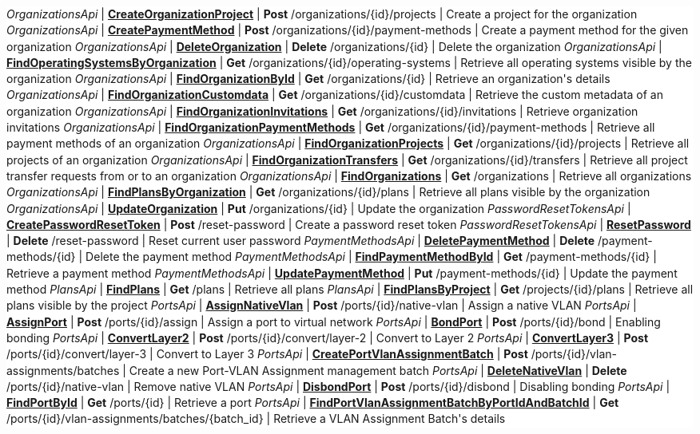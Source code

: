 *OrganizationsApi* | [**CreateOrganizationProject**](docs/OrganizationsApi.md#createorganizationproject) | **Post** /organizations/{id}/projects | Create a project for the organization
*OrganizationsApi* | [**CreatePaymentMethod**](docs/OrganizationsApi.md#createpaymentmethod) | **Post** /organizations/{id}/payment-methods | Create a payment method for the given organization
*OrganizationsApi* | [**DeleteOrganization**](docs/OrganizationsApi.md#deleteorganization) | **Delete** /organizations/{id} | Delete the organization
*OrganizationsApi* | [**FindOperatingSystemsByOrganization**](docs/OrganizationsApi.md#findoperatingsystemsbyorganization) | **Get** /organizations/{id}/operating-systems | Retrieve all operating systems visible by the organization
*OrganizationsApi* | [**FindOrganizationById**](docs/OrganizationsApi.md#findorganizationbyid) | **Get** /organizations/{id} | Retrieve an organization&#39;s details
*OrganizationsApi* | [**FindOrganizationCustomdata**](docs/OrganizationsApi.md#findorganizationcustomdata) | **Get** /organizations/{id}/customdata | Retrieve the custom metadata of an organization
*OrganizationsApi* | [**FindOrganizationInvitations**](docs/OrganizationsApi.md#findorganizationinvitations) | **Get** /organizations/{id}/invitations | Retrieve organization invitations
*OrganizationsApi* | [**FindOrganizationPaymentMethods**](docs/OrganizationsApi.md#findorganizationpaymentmethods) | **Get** /organizations/{id}/payment-methods | Retrieve all payment methods of an organization
*OrganizationsApi* | [**FindOrganizationProjects**](docs/OrganizationsApi.md#findorganizationprojects) | **Get** /organizations/{id}/projects | Retrieve all projects of an organization
*OrganizationsApi* | [**FindOrganizationTransfers**](docs/OrganizationsApi.md#findorganizationtransfers) | **Get** /organizations/{id}/transfers | Retrieve all project transfer requests from or to an organization
*OrganizationsApi* | [**FindOrganizations**](docs/OrganizationsApi.md#findorganizations) | **Get** /organizations | Retrieve all organizations
*OrganizationsApi* | [**FindPlansByOrganization**](docs/OrganizationsApi.md#findplansbyorganization) | **Get** /organizations/{id}/plans | Retrieve all plans visible by the organization
*OrganizationsApi* | [**UpdateOrganization**](docs/OrganizationsApi.md#updateorganization) | **Put** /organizations/{id} | Update the organization
*PasswordResetTokensApi* | [**CreatePasswordResetToken**](docs/PasswordResetTokensApi.md#createpasswordresettoken) | **Post** /reset-password | Create a password reset token
*PasswordResetTokensApi* | [**ResetPassword**](docs/PasswordResetTokensApi.md#resetpassword) | **Delete** /reset-password | Reset current user password
*PaymentMethodsApi* | [**DeletePaymentMethod**](docs/PaymentMethodsApi.md#deletepaymentmethod) | **Delete** /payment-methods/{id} | Delete the payment method
*PaymentMethodsApi* | [**FindPaymentMethodById**](docs/PaymentMethodsApi.md#findpaymentmethodbyid) | **Get** /payment-methods/{id} | Retrieve a payment method
*PaymentMethodsApi* | [**UpdatePaymentMethod**](docs/PaymentMethodsApi.md#updatepaymentmethod) | **Put** /payment-methods/{id} | Update the payment method
*PlansApi* | [**FindPlans**](docs/PlansApi.md#findplans) | **Get** /plans | Retrieve all plans
*PlansApi* | [**FindPlansByProject**](docs/PlansApi.md#findplansbyproject) | **Get** /projects/{id}/plans | Retrieve all plans visible by the project
*PortsApi* | [**AssignNativeVlan**](docs/PortsApi.md#assignnativevlan) | **Post** /ports/{id}/native-vlan | Assign a native VLAN
*PortsApi* | [**AssignPort**](docs/PortsApi.md#assignport) | **Post** /ports/{id}/assign | Assign a port to virtual network
*PortsApi* | [**BondPort**](docs/PortsApi.md#bondport) | **Post** /ports/{id}/bond | Enabling bonding
*PortsApi* | [**ConvertLayer2**](docs/PortsApi.md#convertlayer2) | **Post** /ports/{id}/convert/layer-2 | Convert to Layer 2
*PortsApi* | [**ConvertLayer3**](docs/PortsApi.md#convertlayer3) | **Post** /ports/{id}/convert/layer-3 | Convert to Layer 3
*PortsApi* | [**CreatePortVlanAssignmentBatch**](docs/PortsApi.md#createportvlanassignmentbatch) | **Post** /ports/{id}/vlan-assignments/batches | Create a new Port-VLAN Assignment management batch
*PortsApi* | [**DeleteNativeVlan**](docs/PortsApi.md#deletenativevlan) | **Delete** /ports/{id}/native-vlan | Remove native VLAN
*PortsApi* | [**DisbondPort**](docs/PortsApi.md#disbondport) | **Post** /ports/{id}/disbond | Disabling bonding
*PortsApi* | [**FindPortById**](docs/PortsApi.md#findportbyid) | **Get** /ports/{id} | Retrieve a port
*PortsApi* | [**FindPortVlanAssignmentBatchByPortIdAndBatchId**](docs/PortsApi.md#findportvlanassignmentbatchbyportidandbatchid) | **Get** /ports/{id}/vlan-assignments/batches/{batch_id} | Retrieve a VLAN Assignment Batch&#39;s details